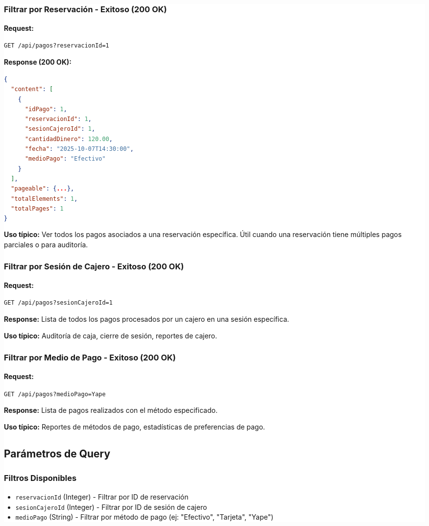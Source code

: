### Filtrar por Reservación - Exitoso (200 OK)

**Request:**
```http
GET /api/pagos?reservacionId=1
```

**Response (200 OK):**
```json
{
  "content": [
    {
      "idPago": 1,
      "reservacionId": 1,
      "sesionCajeroId": 1,
      "cantidadDinero": 120.00,
      "fecha": "2025-10-07T14:30:00",
      "medioPago": "Efectivo"
    }
  ],
  "pageable": {...},
  "totalElements": 1,
  "totalPages": 1
}
```

**Uso típico:** Ver todos los pagos asociados a una reservación específica. Útil cuando una reservación tiene múltiples pagos parciales o para auditoría.

### Filtrar por Sesión de Cajero - Exitoso (200 OK)

**Request:**
```http
GET /api/pagos?sesionCajeroId=1
```

**Response:** Lista de todos los pagos procesados por un cajero en una sesión específica.

**Uso típico:** Auditoría de caja, cierre de sesión, reportes de cajero.

### Filtrar por Medio de Pago - Exitoso (200 OK)

**Request:**
```http
GET /api/pagos?medioPago=Yape
```

**Response:** Lista de pagos realizados con el método especificado.

**Uso típico:** Reportes de métodos de pago, estadísticas de preferencias de pago.

## Parámetros de Query

### Filtros Disponibles
- `reservacionId` (Integer) - Filtrar por ID de reservación
- `sesionCajeroId` (Integer) - Filtrar por ID de sesión de cajero
- `medioPago` (String) - Filtrar por método de pago (ej: "Efectivo", "Tarjeta", "Yape")
